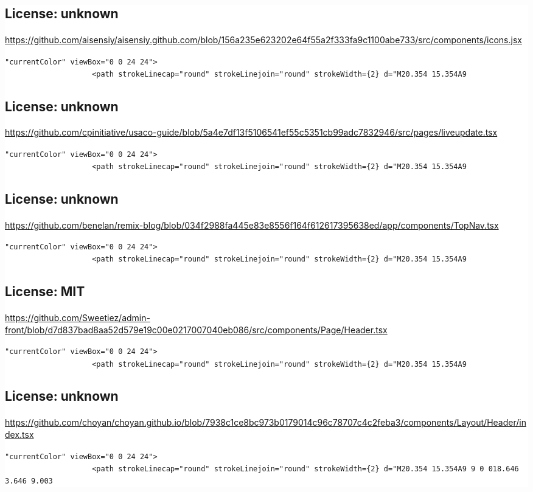 ## License: unknown

https://github.com/aisensiy/aisensiy.github.com/blob/156a235e623202e64f55a2f333fa9c1100abe733/src/components/icons.jsx

```
"currentColor" viewBox="0 0 24 24">
                    <path strokeLinecap="round" strokeLinejoin="round" strokeWidth={2} d="M20.354 15.354A9
```

## License: unknown

https://github.com/cpinitiative/usaco-guide/blob/5a4e7df13f5106541ef55c5351cb99adc7832946/src/pages/liveupdate.tsx

```
"currentColor" viewBox="0 0 24 24">
                    <path strokeLinecap="round" strokeLinejoin="round" strokeWidth={2} d="M20.354 15.354A9
```

## License: unknown

https://github.com/benelan/remix-blog/blob/034f2988fa445e83e8556f164f612617395638ed/app/components/TopNav.tsx

```
"currentColor" viewBox="0 0 24 24">
                    <path strokeLinecap="round" strokeLinejoin="round" strokeWidth={2} d="M20.354 15.354A9
```

## License: MIT

https://github.com/Sweetiez/admin-front/blob/d7d837bad8aa52d579e19c00e0217007040eb086/src/components/Page/Header.tsx

```
"currentColor" viewBox="0 0 24 24">
                    <path strokeLinecap="round" strokeLinejoin="round" strokeWidth={2} d="M20.354 15.354A9
```

## License: unknown

https://github.com/choyan/choyan.github.io/blob/7938c1ce8bc973b0179014c96c78707c4c2feba3/components/Layout/Header/index.tsx

```
"currentColor" viewBox="0 0 24 24">
                    <path strokeLinecap="round" strokeLinejoin="round" strokeWidth={2} d="M20.354 15.354A9 9 0 018.646 3.646 9.003
```
